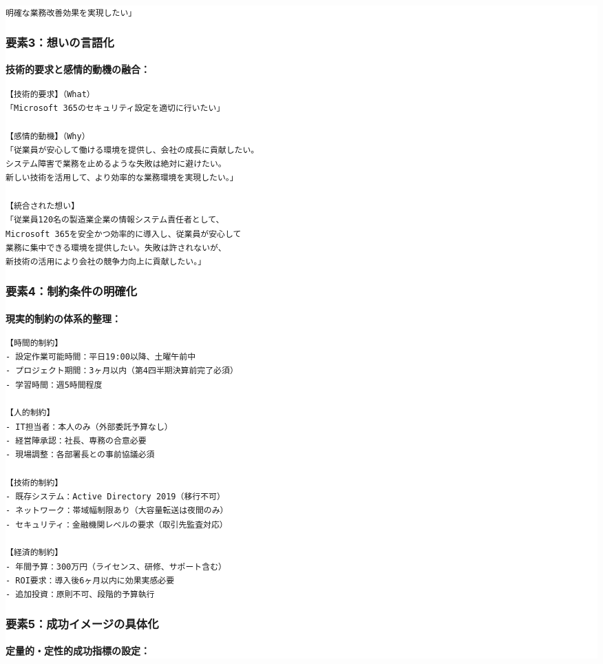 ```
明確な業務改善効果を実現したい」
```

### 要素3：想いの言語化

**技術的要求と感情的動機の融合：**

```
【技術的要求】（What）
「Microsoft 365のセキュリティ設定を適切に行いたい」

【感情的動機】（Why）
「従業員が安心して働ける環境を提供し、会社の成長に貢献したい。
システム障害で業務を止めるような失敗は絶対に避けたい。
新しい技術を活用して、より効率的な業務環境を実現したい。」

【統合された想い】
「従業員120名の製造業企業の情報システム責任者として、
Microsoft 365を安全かつ効率的に導入し、従業員が安心して
業務に集中できる環境を提供したい。失敗は許されないが、
新技術の活用により会社の競争力向上に貢献したい。」
```

### 要素4：制約条件の明確化

**現実的制約の体系的整理：**

```
【時間的制約】
- 設定作業可能時間：平日19:00以降、土曜午前中
- プロジェクト期間：3ヶ月以内（第4四半期決算前完了必須）
- 学習時間：週5時間程度

【人的制約】
- IT担当者：本人のみ（外部委託予算なし）
- 経営陣承認：社長、専務の合意必要
- 現場調整：各部署長との事前協議必須

【技術的制約】
- 既存システム：Active Directory 2019（移行不可）
- ネットワーク：帯域幅制限あり（大容量転送は夜間のみ）
- セキュリティ：金融機関レベルの要求（取引先監査対応）

【経済的制約】
- 年間予算：300万円（ライセンス、研修、サポート含む）
- ROI要求：導入後6ヶ月以内に効果実感必要
- 追加投資：原則不可、段階的予算執行
```

### 要素5：成功イメージの具体化

**定量的・定性的成功指標の設定：**
